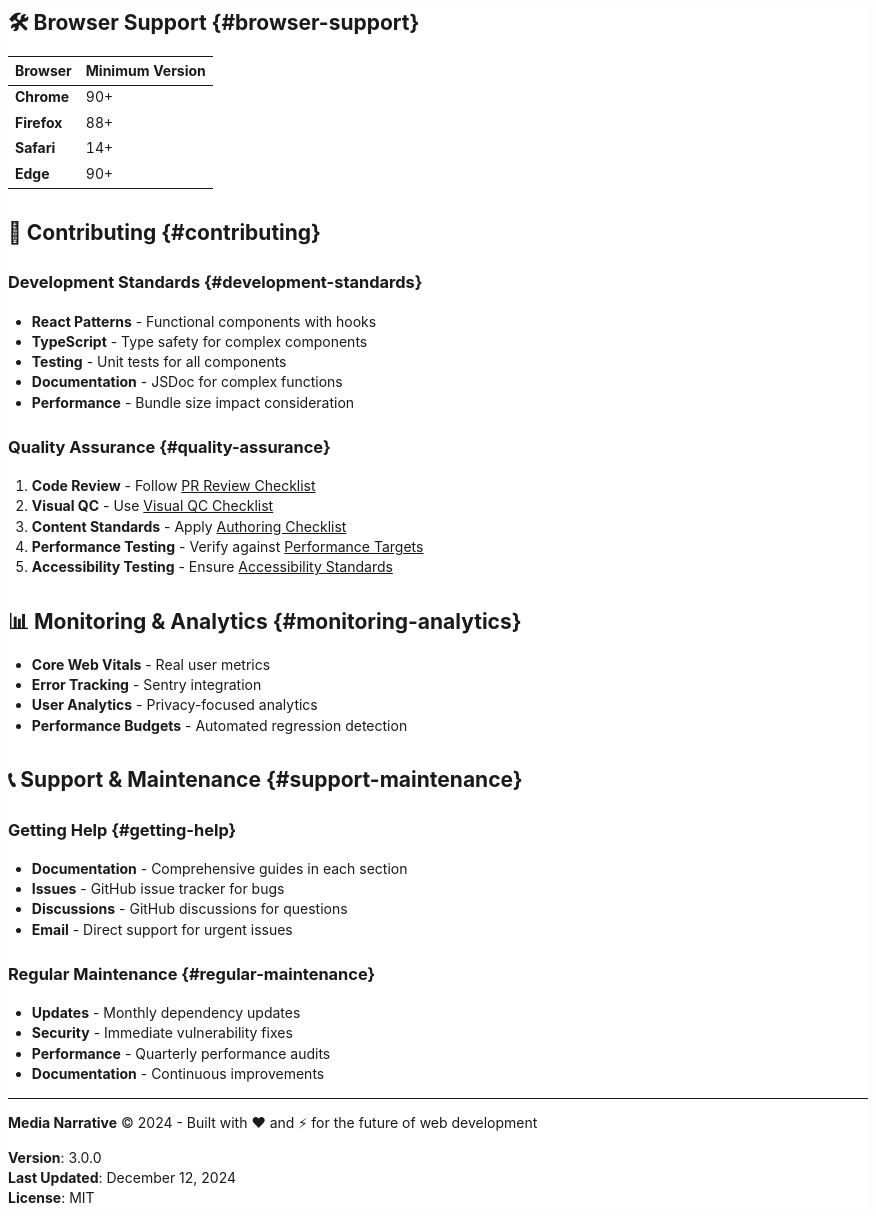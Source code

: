 ## 🛠️ Browser Support {#browser-support}

| Browser     | Minimum Version |
| ----------- | --------------- |
| **Chrome**  | 90+             |
| **Firefox** | 88+             |
| **Safari**  | 14+             |
| **Edge**    | 90+             |

## 🤝 Contributing {#contributing}

### Development Standards {#development-standards}

- **React Patterns** - Functional components with hooks
- **TypeScript** - Type safety for complex components
- **Testing** - Unit tests for all components
- **Documentation** - JSDoc for complex functions
- **Performance** - Bundle size impact consideration

### Quality Assurance {#quality-assurance}

1. **Code Review** - Follow [PR Review Checklist](./ACCESSIBILITY/README.md#pr-review-checklist)
2. **Visual QC** - Use [Visual QC Checklist](./ACCESSIBILITY/README.md#visual-qc-checklist)
3. **Content Standards** - Apply [Authoring Checklist](./ACCESSIBILITY/README.md#authoring-checklist)
4. **Performance Testing** - Verify against [Performance Targets](#performance-targets)
5. **Accessibility Testing** - Ensure [Accessibility Standards](#accessibility-standards)

## 📊 Monitoring & Analytics {#monitoring-analytics}

- **Core Web Vitals** - Real user metrics
- **Error Tracking** - Sentry integration
- **User Analytics** - Privacy-focused analytics
- **Performance Budgets** - Automated regression detection

## 📞 Support & Maintenance {#support-maintenance}

### Getting Help {#getting-help}

- **Documentation** - Comprehensive guides in each section
- **Issues** - GitHub issue tracker for bugs
- **Discussions** - GitHub discussions for questions
- **Email** - Direct support for urgent issues

### Regular Maintenance {#regular-maintenance}

- **Updates** - Monthly dependency updates
- **Security** - Immediate vulnerability fixes
- **Performance** - Quarterly performance audits
- **Documentation** - Continuous improvements

---

**Media Narrative** © 2024 - Built with ❤️ and ⚡ for the future of web development

**Version**: 3.0.0  
**Last Updated**: December 12, 2024  
**License**: MIT
